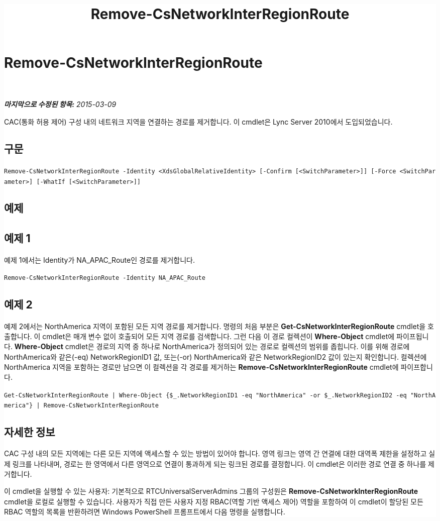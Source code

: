 ﻿---
title: Remove-CsNetworkInterRegionRoute
TOCTitle: Remove-CsNetworkInterRegionRoute
ms:assetid: 91948c03-2bcb-4e25-b0b6-23827e85bbb3
ms:mtpsurl: https://technet.microsoft.com/ko-kr/library/Gg398743(v=OCS.15)
ms:contentKeyID: 49304387
ms.date: 08/24/2015
mtps_version: v=OCS.15
ms.translationtype: HT
---

# Remove-CsNetworkInterRegionRoute

 

_**마지막으로 수정된 항목:** 2015-03-09_

CAC(통화 허용 제어) 구성 내의 네트워크 지역을 연결하는 경로를 제거합니다. 이 cmdlet은 Lync Server 2010에서 도입되었습니다.

## 구문

    Remove-CsNetworkInterRegionRoute -Identity <XdsGlobalRelativeIdentity> [-Confirm [<SwitchParameter>]] [-Force <SwitchParameter>] [-WhatIf [<SwitchParameter>]]

## 예제

## 예제 1

예제 1에서는 Identity가 NA\_APAC\_Route인 경로를 제거합니다.

    Remove-CsNetworkInterRegionRoute -Identity NA_APAC_Route

## 예제 2

예제 2에서는 NorthAmerica 지역이 포함된 모든 지역 경로를 제거합니다. 명령의 처음 부분은 **Get-CsNetworkInterRegionRoute** cmdlet을 호출합니다. 이 cmdlet은 매개 변수 없이 호출되어 모든 지역 경로를 검색합니다. 그런 다음 이 경로 컬렉션이 **Where-Object** cmdlet에 파이프됩니다. **Where-Object** cmdlet은 경로의 지역 중 하나로 NorthAmerica가 정의되어 있는 경로로 컬렉션의 범위를 좁힙니다. 이를 위해 경로에 NorthAmerica와 같은(-eq) NetworkRegionID1 값, 또는(-or) NorthAmerica와 같은 NetworkRegionID2 값이 있는지 확인합니다. 컬렉션에 NorthAmerica 지역을 포함하는 경로만 남으면 이 컬렉션을 각 경로를 제거하는 **Remove-CsNetworkInterRegionRoute** cmdlet에 파이프합니다.

    Get-CsNetworkInterRegionRoute | Where-Object {$_.NetworkRegionID1 -eq "NorthAmerica" -or $_.NetworkRegionID2 -eq "NorthAmerica"} | Remove-CsNetworkInterRegionRoute

## 자세한 정보

CAC 구성 내의 모든 지역에는 다른 모든 지역에 액세스할 수 있는 방법이 있어야 합니다. 영역 링크는 영역 간 연결에 대한 대역폭 제한을 설정하고 실제 링크를 나타내며, 경로는 한 영역에서 다른 영역으로 연결이 통과하게 되는 링크된 경로를 결정합니다. 이 cmdlet은 이러한 경로 연결 중 하나를 제거합니다.

이 cmdlet을 실행할 수 있는 사용자: 기본적으로 RTCUniversalServerAdmins 그룹의 구성원은 **Remove-CsNetworkInterRegionRoute** cmdlet을 로컬로 실행할 수 있습니다. 사용자가 직접 만든 사용자 지정 RBAC(역할 기반 액세스 제어) 역할을 포함하여 이 cmdlet이 할당된 모든 RBAC 역할의 목록을 반환하려면 Windows PowerShell 프롬프트에서 다음 명령을 실행합니다.
